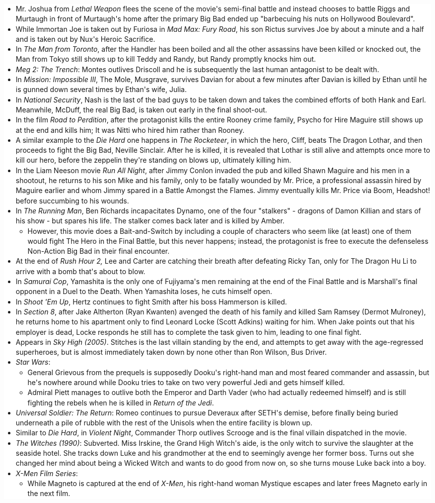 -   Mr. Joshua from _Lethal Weapon_ flees the scene of the movie's semi-final battle and instead chooses to battle Riggs and Murtaugh in front of Murtaugh's home after the primary Big Bad ended up "barbecuing his nuts on Hollywood Boulevard".
-   While Immortan Joe is taken out by Furiosa in _Mad Max: Fury Road_, his son Rictus survives Joe by about a minute and a half and is taken out by Nux's Heroic Sacrifice.
-   In _The Man from Toronto_, after the Handler has been boiled and all the other assassins have been killed or knocked out, the Man from Tokyo still shows up to kill Teddy and Randy, but Randy promptly knocks him out.
-   _Meg 2: The Trench_: Montes outlives Driscoll and he is subsequently the last human antagonist to be dealt with.
-   In _Mission: Impossible III_, The Mole, Musgrave, survives Davian for about a few minutes after Davian is killed by Ethan until he is gunned down several times by Ethan's wife, Julia.
-   In _National Security_, Nash is the last of the bad guys to be taken down and takes the combined efforts of both Hank and Earl. Meanwhile, McDuff, the real Big Bad, is taken out early in the final shoot-out.
-   In the film _Road to Perdition_, after the protagonist kills the entire Rooney crime family, Psycho for Hire Maguire still shows up at the end and kills him; It was Nitti who hired him rather than Rooney.
-   A similar example to the _Die Hard_ one happens in _The Rocketeer_, in which the hero, Cliff, beats The Dragon Lothar, and then proceeds to fight the Big Bad, Neville Sinclair. After he is killed, it is revealed that Lothar is still alive and attempts once more to kill our hero, before the zeppelin they're standing on blows up, ultimately killing him.
-   In the Liam Neeson movie _Run All Night_, after Jimmy Conlon invaded the pub and killed Shawn Maguire and his men in a shootout, he returns to his son Mike and his family, only to be fatally wounded by Mr. Price, a professional assassin hired by Maguire earlier and whom Jimmy spared in a Battle Amongst the Flames. Jimmy eventually kills Mr. Price via Boom, Headshot! before succumbing to his wounds.
-   In _The Running Man_, Ben Richards incapacitates Dynamo, one of the four "stalkers" - dragons of Damon Killian and stars of his show - but spares his life. The stalker comes back later and is killed by Amber.
    -   However, this movie does a Bait-and-Switch by including a couple of characters who seem like (at least) one of them would fight The Hero in the Final Battle, but this never happens; instead, the protagonist is free to execute the defenseless Non-Action Big Bad in their final encounter.
-   At the end of _Rush Hour 2,_ Lee and Carter are catching their breath after defeating Ricky Tan, only for The Dragon Hu Li to arrive with a bomb that's about to blow.
-   In _Samurai Cop_, Yamashita is the only one of Fujiyama's men remaining at the end of the Final Battle and is Marshall's final opponent in a Duel to the Death. When Yamashita loses, he cuts himself open.
-   In _Shoot 'Em Up_, Hertz continues to fight Smith after his boss Hammerson is killed.
-   In _Section 8_, after Jake Altherton (Ryan Kwanten) avenged the death of his family and killed Sam Ramsey (Dermot Mulroney), he returns home to his apartment only to find Leonard Locke (Scott Adkins) waiting for him. When Jake points out that his employer is dead, Locke responds he still has to complete the task given to him, leading to one final fight.
-   Appears in _Sky High (2005)_. Stitches is the last villain standing by the end, and attempts to get away with the age-regressed superheroes, but is almost immediately taken down by none other than Ron Wilson, Bus Driver.
-   _Star Wars_:
    -   General Grievous from the prequels is supposedly Dooku's right-hand man and most feared commander and assassin, but he's nowhere around while Dooku tries to take on two very powerful Jedi and gets himself killed.
    -   Admiral Piett manages to outlive both the Emperor and Darth Vader (who had actually redeemed himself) and is still fighting the rebels when he is killed in _Return of the Jedi_.
-   _Universal Soldier: The Return_: Romeo continues to pursue Deveraux after SETH's demise, before finally being buried underneath a pile of rubble with the rest of the Unisols when the entire facility is blown up.
-   Similar to _Die Hard_, in _Violent Night_, Commander Thorp outlives Scrooge and is the final villain dispatched in the movie.
-   _The Witches (1990)_: Subverted. Miss Irskine, the Grand High Witch's aide, is the only witch to survive the slaughter at the seaside hotel. She tracks down Luke and his grandmother at the end to seemingly avenge her former boss. Turns out she changed her mind about being a Wicked Witch and wants to do good from now on, so she turns mouse Luke back into a boy.
-   _X-Men Film Series_:
    -   While Magneto is captured at the end of _X-Men_, his right-hand woman Mystique escapes and later frees Magneto early in the next film.